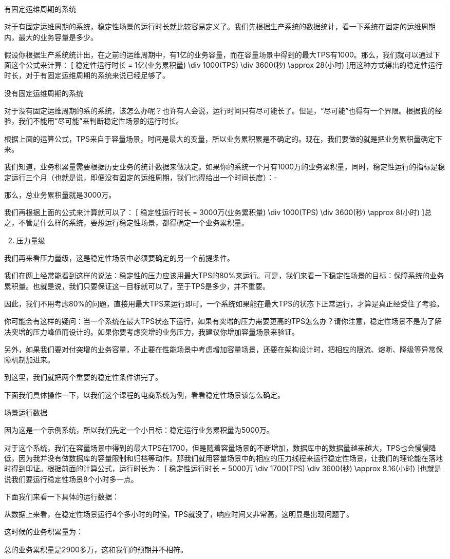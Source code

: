 有固定运维周期的系统


对于有固定运维周期的系统，稳定性场景的运行时长就比较容易定义了。我们先根据生产系统的数据统计，看一下系统在固定的运维周期内，最大的业务容量是多少。

假设你根据生产系统统计出，在之前的运维周期中，有1亿的业务容量，而在容量场景中得到的最大TPS有1000。那么，我们就可以通过下面这个公式来计算：
\[ 稳定性运行时长 = 1亿(业务累积量) \\div 1000(TPS) \\div 3600(秒) \\approx 28(小时) \]用这种方式得出的稳定性运行时长，对于有固定运维周期的系统来说已经足够了。


没有固定运维周期的系统


对于没有固定运维周期的系的系统，该怎么办呢？也许有人会说，运行时间只有尽可能长了。但是，“尽可能”也得有一个界限。根据我的经验，我们不能用“尽可能”来判断稳定性场景的运行时长。

根据上面的运算公式，TPS来自于容量场景，时间是最大的变量，所以业务累积累是不确定的。现在，我们要做的就是把业务累积量确定下来。

我们知道，业务积累量需要根据历史业务的统计数据来做决定。如果你的系统一个月有1000万的业务累积量，同时，稳定性运行的指标是稳定运行三个月（也就是说，即便没有固定的运维周期，我们也得给出一个时间长度）：-


那么，总业务累积量就是3000万。

我们再根据上面的公式来计算就可以了：
\[ 稳定性运行时长 = 3000万(业务累积量) \\div 1000(TPS) \\div 3600(秒) \\approx 8(小时) \]总之，不管是什么样的系统，要想运行稳定性场景，都得确定一个业务累积量。

2. 压力量级

我们再来看压力量级，这是稳定性场景中必须要确定的另一个前提条件。

我们在网上经常能看到这样的说法：稳定性的压力应该用最大TPS的80%来运行。可是，我们来看一下稳定性场景的目标：保障系统的业务累积量。也就是说，我们只要保证这一目标就可以了，至于TPS是多少，并不重要。

因此，我们不用考虑80%的问题，直接用最大TPS来运行即可。一个系统如果能在最大TPS的状态下正常运行，才算是真正经受住了考验。

你可能会有这样的疑问：当一个系统在最大TPS状态下运行，如果有突增的压力需要更高的TPS怎么办？请你注意，稳定性场景不是为了解决突增的压力峰值而设计的。如果你要考虑突增的业务压力，我建议你增加容量场景来验证。

另外，如果我们要对付突增的业务容量，不止要在性能场景中考虑增加容量场景，还要在架构设计时，把相应的限流、熔断、降级等异常保障机制加进来。

到这里，我们就把两个重要的稳定性条件讲完了。

下面我们具体操作一下，以我们这个课程的电商系统为例，看看稳定性场景该怎么确定。

场景运行数据

因为这是一个示例系统，所以我们先定一个小目标：稳定运行业务累积量为5000万。

对于这个系统，我们在容量场景中得到的最大TPS在1700，但是随着容量场景的不断增加，数据库中的数据量越来越大，TPS也会慢慢降低，因为我并没有做数据库的容量限制和归档等动作。那我们就用容量场景中的相应的压力线程来运行稳定性场景，让我们的理论能在落地时得到印证。根据前面的计算公式，运行时长为：
\[ 稳定性运行时长 = 5000万 \\div 1700(TPS) \\div 3600(秒) \\approx 8.16(小时) \]也就是说我们要运行稳定性场景8个小时多一点。

下面我们来看一下具体的运行数据：



从数据上来看，在稳定性场景运行4个多小时的时候，TPS就没了，响应时间又非常高，这明显是出现问题了。

这时候的业务积累量为：



总的业务累积量是2900多万，这和我们的预期并不相符。

